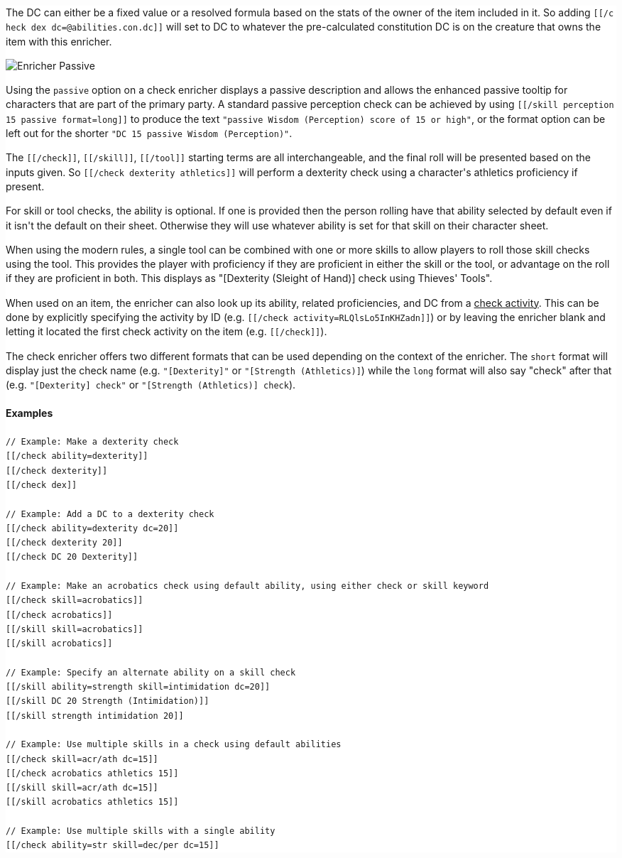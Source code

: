The DC can either be a fixed value or a resolved formula based on the stats of the owner of the item included in it. So adding `[[/check dex dc=@abilities.con.dc]]` will set to DC to whatever the pre-calculated constitution DC is on the creature that owns the item with this enricher.

![Enricher Passive](https://raw.githubusercontent.com/foundryvtt/dnd5e/publish-wiki/wiki/images/enricher-passive.jpg)

Using the `passive` option on a check enricher displays a passive description and allows the enhanced passive tooltip for characters that are part of the primary party. A standard passive perception check can be achieved by using `[[/skill perception 15 passive format=long]]` to produce the text `"passive Wisdom (Perception) score of 15 or high"`, or the format option can be left out for the shorter `"DC 15 passive Wisdom (Perception)"`.

The `[[/check]]`, `[[/skill]]`, `[[/tool]]` starting terms are all interchangeable, and the final roll will be presented based on the inputs given. So `[[/check dexterity athletics]]` will perform a dexterity check using a character's athletics proficiency if present.

For skill or tool checks, the ability is optional. If one is provided then the person rolling have that ability selected by default even if it isn't the default on their sheet. Otherwise they will use whatever ability is set for that skill on their character sheet.

When using the modern rules, a single tool can be combined with one or more skills to allow players to roll those skill checks using the tool. This provides the player with proficiency if they are proficient in either the skill or the tool, or advantage on the roll if they are proficient in both. This displays as "[Dexterity (Sleight of Hand)] check using Thieves' Tools".

When used on an item, the enricher can also look up its ability, related proficiencies, and DC from a [check activity](Activity-Type-Check). This can be done by explicitly specifying the activity by ID (e.g. `[[/check activity=RLQlsLo5InKHZadn]]`) or by leaving the enricher blank and letting it located the first check activity on the item (e.g. `[[/check]]`).

The check enricher offers two different formats that can be used depending on the context of the enricher. The `short` format will display just the check name (e.g. `"[Dexterity]"` or `"[Strength (Athletics)]`) while the `long` format will also say "check" after that (e.g. `"[Dexterity] check"` or `"[Strength (Athletics)] check`).

#### Examples

```
// Example: Make a dexterity check
[[/check ability=dexterity]]
[[/check dexterity]]
[[/check dex]]

// Example: Add a DC to a dexterity check
[[/check ability=dexterity dc=20]]
[[/check dexterity 20]]
[[/check DC 20 Dexterity]]

// Example: Make an acrobatics check using default ability, using either check or skill keyword
[[/check skill=acrobatics]]
[[/check acrobatics]]
[[/skill skill=acrobatics]]
[[/skill acrobatics]]

// Example: Specify an alternate ability on a skill check
[[/skill ability=strength skill=intimidation dc=20]]
[[/skill DC 20 Strength (Intimidation)]]
[[/skill strength intimidation 20]]

// Example: Use multiple skills in a check using default abilities
[[/check skill=acr/ath dc=15]]
[[/check acrobatics athletics 15]]
[[/skill skill=acr/ath dc=15]]
[[/skill acrobatics athletics 15]]

// Example: Use multiple skills with a single ability
[[/check ability=str skill=dec/per dc=15]]
```